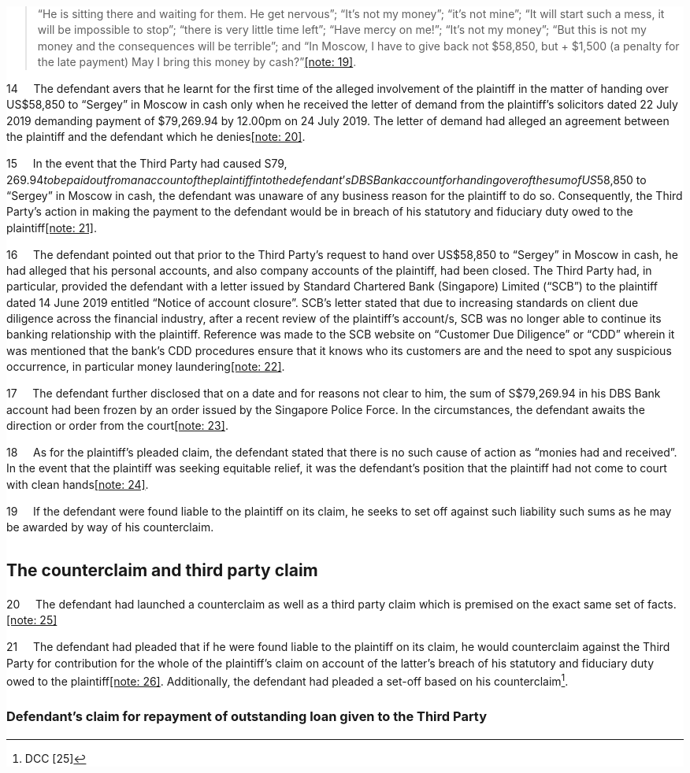 > “He is sitting there and waiting for them. He get nervous”; “It’s not my money”; “it’s not mine”; “It will start such a mess, it will be impossible to stop”; “there is very little time left”; “Have mercy on me!”; “It’s not my money”; “But this is not my money and the consequences will be terrible”; and “In Moscow, I have to give back not $58,850, but + $1,500 (a penalty for the late payment) May I bring this money by cash?”[\[note: 19\]](#Ftn_19).

14     The defendant avers that he learnt for the first time of the alleged involvement of the plaintiff in the matter of handing over US$58,850 to “Sergey” in Moscow in cash only when he received the letter of demand from the plaintiff’s solicitors dated 22 July 2019 demanding payment of $79,269.94 by 12.00pm on 24 July 2019. The letter of demand had alleged an agreement between the plaintiff and the defendant which he denies[\[note: 20\]](#Ftn_20).

15     In the event that the Third Party had caused S$79,269.94 to be paid out from an account of the plaintiff into the defendant’s DBS Bank account for handing over of the sum of US$58,850 to “Sergey” in Moscow in cash, the defendant was unaware of any business reason for the plaintiff to do so. Consequently, the Third Party’s action in making the payment to the defendant would be in breach of his statutory and fiduciary duty owed to the plaintiff[\[note: 21\]](#Ftn_21).

16     The defendant pointed out that prior to the Third Party’s request to hand over US$58,850 to “Sergey” in Moscow in cash, he had alleged that his personal accounts, and also company accounts of the plaintiff, had been closed. The Third Party had, in particular, provided the defendant with a letter issued by Standard Chartered Bank (Singapore) Limited (“SCB”) to the plaintiff dated 14 June 2019 entitled “Notice of account closure”. SCB’s letter stated that due to increasing standards on client due diligence across the financial industry, after a recent review of the plaintiff’s account/s, SCB was no longer able to continue its banking relationship with the plaintiff. Reference was made to the SCB website on “Customer Due Diligence” or “CDD” wherein it was mentioned that the bank’s CDD procedures ensure that it knows who its customers are and the need to spot any suspicious occurrence, in particular money laundering[\[note: 22\]](#Ftn_22).

17     The defendant further disclosed that on a date and for reasons not clear to him, the sum of S$79,269.94 in his DBS Bank account had been frozen by an order issued by the Singapore Police Force. In the circumstances, the defendant awaits the direction or order from the court[\[note: 23\]](#Ftn_23).

18     As for the plaintiff’s pleaded claim, the defendant stated that there is no such cause of action as “monies had and received”. In the event that the plaintiff was seeking equitable relief, it was the defendant’s position that the plaintiff had not come to court with clean hands[\[note: 24\]](#Ftn_24).

19     If the defendant were found liable to the plaintiff on its claim, he seeks to set off against such liability such sums as he may be awarded by way of his counterclaim.

## The counterclaim and third party claim

20     The defendant had launched a counterclaim as well as a third party claim which is premised on the exact same set of facts.[\[note: 25\]](#Ftn_25)

21     The defendant had pleaded that if he were found liable to the plaintiff on its claim, he would counterclaim against the Third Party for contribution for the whole of the plaintiff’s claim on account of the latter’s breach of his statutory and fiduciary duty owed to the plaintiff[\[note: 26\]](#Ftn_26). Additionally, the defendant had pleaded a set-off based on his counterclaim[^27].

### Defendant’s claim for repayment of outstanding loan given to the Third Party


[^2]: Affidavit of evidence-in-chief (“AEIC”) of Cano Laskin Alexandro David (“PW1”) at paragraph 4 (“PW1’s AEIC \[4\]”)
[^3]: SOC \[1\]
[^4]: PW1’s AEIC \[8\] and exhibit at pages 18 to 20
[^5]: PW1’s AEIC \[7\]; Notes of Evidence, 8 July 2021, page 5 lines 8 to 10 (“NE, 8 July 2021, 5/8 – 10”)
[^6]: SOC \[2\]; DCC \[2\]
[^7]: PW1’s AEIC \[6\] and exhibit at pages 15 to 17
[^8]: Agreed Bundle of Documents (“AB”) at pages 193 to 195 (“AB 193 – 195”)
[^9]: SOC \[4\]; DCC \[5\]; PW1’s AEIC \[9\]; AEIC of Tymoshchuk Oleksii (“DW2”) at \[4\]
[^10]: SOC \[3\]
[^11]: PW1’s AEIC \[12\]
[^12]: SOC \[11\]
[^13]: SOC \[12\] to \[13\]
[^14]: SOC \[14\]
[^15]: DCC \[4\], \[6\] and \[26\]
[^16]: DCC \[6\], \[7\] and \[12\]
[^17]: DCC \[8\] and \[9\]
[^18]: DCC \[10\]
[^19]: DCC \[16\]
[^20]: DCC \[17\]
[^21]: DCC \[18\]
[^22]: DCC \[11\]; AEIC of Tymoshchuk Oleksii (“DW1”) at pages 254 and 256
[^23]: DCC \[21\] and \[22\]
[^24]: DCC \[23\] and \[24\]
[^25]: Comparing DCC and the defendant’s Statement of Claim in Third Party Proceedings (“TPSOC”)
[^26]: DCC \[18\] and \[29\]
[^27]: DCC \[25\]
[^28]: DCC \[30\], \[31\]
[^29]: DCC \[32\] to \[34\]
[^30]: TPSOC \[22\]
[^31]: Third Party Notice at Set-Down Bundle (“SDB”) page 10 (“SDB-10”)
[^32]: Defendant’s Closing Submissions (“DCS”) at \[82\] to \[93\]
[^33]: DCS at \[94\]
[^34]: DCS at \[98\]
[^35]: DCS \[97\], \[98\], \[100\], \[101\]
[^36]: DCS \[105\] to \[108\]
[^37]: Written Submissions of the Plaintiff and the Third Party filed on 6 September 2021 (“PCS”) at \[25\] to \[32\]
[^38]: PCS \[33\] to \[35\]
[^39]: Copy at AB196
[^40]: NE, 8 July 2021, 10/18 – 22
[^41]: NE, 8 July 2021, 11/25 – 12/ 8
[^42]: NE, 8 July 2021, 14/3 – 13
[^43]: NE. 8 July 2021, 6/11 – 27
[^44]: NE. 8 July 2021, 6/28 – 7/4
[^45]: DCS at \[98\]
[^46]: Reply Submissions of Plaintiff and Third Party (“PRS”) at paragraph 37
[^47]: ABD148 – 149
[^48]: NE, 8 July 2021, 10/7 – 14
[^49]: NE, 14 April 2021, 44/4 – 46/16
[^50]: ABD-153
[^51]: PW2’s AEIC at paragraph 2
[^52]: NE, 7 July 2021, 32/8 – 12
[^53]: NE, 7 July 2021, 56/7 – 17
[^54]: NE, 7 July 2021, 35/26 – 36/11
[^55]: NE, 7 July 2021, 33/21 – 31
[^56]: NE, 7 July 2021, 53/7 – 9
[^57]: PCS at pages 15 to 20
[^58]: AB8
[^59]: AB9
[^60]: AB10
[^61]: NE, 14 April 2021, 82/30 – 83/24
[^62]: NE, 14 April 2021, 84/9 – 85/5; 85/18 – 23
[^63]: NE, 8 July 2021, 26/31 – 27/12
[^64]: NE, 14 April 2021, 33/24 – 28
[^65]: NE, 14 April 2021, 67/21 – 69/14
[^66]: NE, 14 April 2021, 41/1 – 32
[^67]: NE, 14 April 2021, 32/21 – 33/23
[^68]: AB21A to AB36A
[^69]: AB38 to 94
[^70]: DB6A
[^71]: DB3 – 5
[^72]: NE, 14 April 2021, 101/11 – 29
[^73]: DW1’s AEIC at \[28\] to \[30\]
[^74]: NE, 8 July 2021, 21/19 – 22/24
[^75]:  NE, 14 April 2021, 44/49/6
[^76]: PCS \[48\]
[^77]: NE, 8 July 2021, 40/17 – 42/8
[^78]: AB95 – 97
[^79]: PW1’s AEIC at \[10\]
[^80]: DW1’s AEIC at \[39\] to \[45\]
[^81]: AB98 – 139
[^82]: AB98
[^83]: AB100
[^84]: AB101
[^85]: AB190
[^86]: Reply and Defence to Counterclaim \[15\] at SDB-27